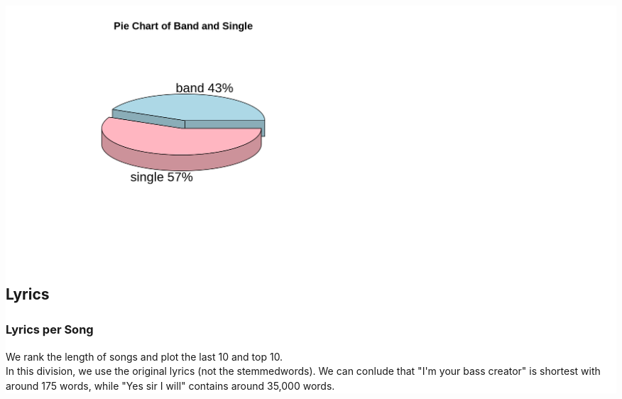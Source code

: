 <img src="./doc/Project_final_files/figure-html/unnamed-chunk-8-1.png" width="500">


## Lyrics
### Lyrics per Song 
We rank the length of songs and plot the last 10 and top 10. <br>
In this division, we use the original lyrics (not the stemmedwords). We can conlude that "I'm your bass creator" is shortest with around 175 words, while "Yes sir I will" contains around 35,000 words. <br> 
